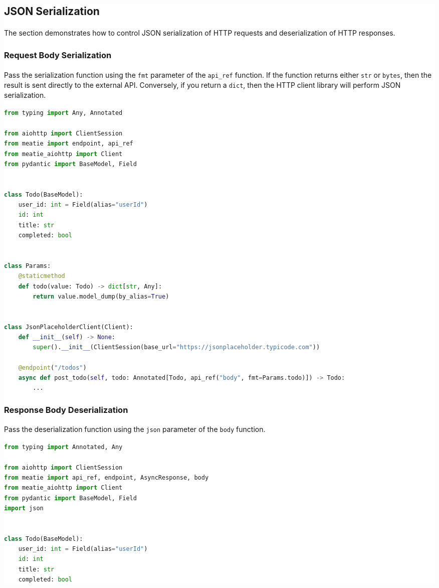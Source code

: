 ## JSON Serialization

The section demonstrates how to control JSON serialization of HTTP requests and deserialization of HTTP responses.

### Request Body Serialization

Pass the serialization function using the `fmt` parameter of the `api_ref` function. If the function returns either
`str` or `bytes`, then the result is sent directly to the external API. Conversely, if you return a `dict`, then the
HTTP client library will perform JSON serialization.

```python
from typing import Any, Annotated

from aiohttp import ClientSession
from meatie import endpoint, api_ref
from meatie_aiohttp import Client
from pydantic import BaseModel, Field


class Todo(BaseModel):
    user_id: int = Field(alias="userId")
    id: int
    title: str
    completed: bool


class Params:
    @staticmethod
    def todo(value: Todo) -> dict[str, Any]:
        return value.model_dump(by_alias=True)


class JsonPlaceholderClient(Client):
    def __init__(self) -> None:
        super().__init__(ClientSession(base_url="https://jsonplaceholder.typicode.com"))

    @endpoint("/todos")
    async def post_todo(self, todo: Annotated[Todo, api_ref("body", fmt=Params.todo)]) -> Todo:
        ...
```

### Response Body Deserialization

Pass the deserialization function using the `json` parameter of the `body` function.

```python
from typing import Annotated, Any

from aiohttp import ClientSession
from meatie import api_ref, endpoint, AsyncResponse, body
from meatie_aiohttp import Client
from pydantic import BaseModel, Field
import json


class Todo(BaseModel):
    user_id: int = Field(alias="userId")
    id: int
    title: str
    completed: bool


```